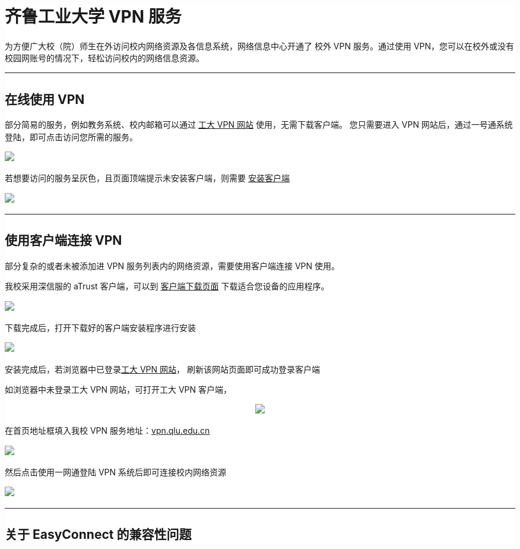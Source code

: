 

# 齐鲁工业大学 VPN 服务

为方便广大校（院）师生在外访问校内网络资源及各信息系统，网络信息中心开通了 校外 VPN 服务。通过使用 VPN，您可以在校外或没有校园网账号的情况下，轻松访问校内的网络信息资源。

---

## 在线使用 VPN

部分简易的服务，例如教务系统、校内邮箱可以通过 [工大 VPN 网站](https://vpn.qlu.eu.cn) 使用，无需下载客户端。
您只需要进入 VPN 网站后，通过一号通系统登陆，即可点击访问您所需的服务。

<img src="/img/vpn1.png" width=100% />

若想要访问的服务呈灰色，且页面顶端提示未安装客户端，则需要 [安装客户端](https://vpn.qlu.eu.cn)

<img src="/img/vpn-require.png" width=100% />

---

## 使用客户端连接 VPN

部分复杂的或者未被添加进 VPN 服务列表内的网络资源，需要使用客户端连接 VPN 使用。

我校采用深信服的 aTrust 客户端，可以到 [客户端下载页面](https://vpn.qlu.eu.cn) 下载适合您设备的应用程序。

<img src="/img/vpn-download.png" width=100% />

下载完成后，打开下载好的客户端安装程序进行安装

<img src="/img/vpn-install.png" width=100% />

安装完成后，若浏览器中已登录[工大 VPN 网站](https://vpn.qlu.eu.cn)，
刷新该网站页面即可成功登录客户端

如浏览器中未登录工大 VPN 网站，可打开工大 VPN 客户端，

<center class="half">
<img src="/img/vpn-app.png" width=15% />
</center>

在首页地址框填入我校 VPN 服务地址：[vpn.qlu.edu.cn](https://vpn.qlu.edu.cn/)

<img src="/img/vpn2.png" width=100% />

然后点击使用一网通登陆 VPN 系统后即可连接校内网络资源

<img src="/img/vpn3.png" width=100% />

---

## 关于 EasyConnect 的兼容性问题
